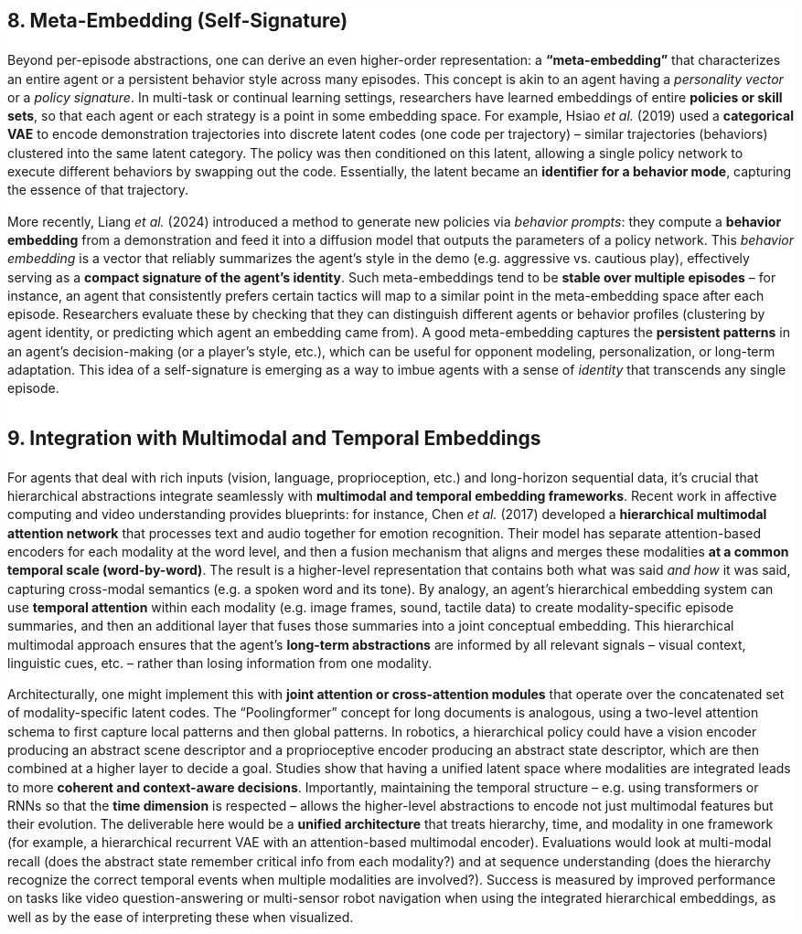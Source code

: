 ## 8. Meta-Embedding (Self-Signature)

Beyond per-episode abstractions, one can derive an even higher-order representation: a **“meta-embedding”** that characterizes an entire agent or a persistent behavior style across many episodes. This concept is akin to an agent having a *personality vector* or a *policy signature*. In multi-task or continual learning settings, researchers have learned embeddings of entire **policies or skill sets**, so that each agent or each strategy is a point in some embedding space. For example, Hsiao *et al.* (2019) used a **categorical VAE** to encode demonstration trajectories into discrete latent codes (one code per trajectory) – similar trajectories (behaviors) clustered into the same latent category. The policy was then conditioned on this latent, allowing a single policy network to execute different behaviors by swapping out the code. Essentially, the latent became an **identifier for a behavior mode**, capturing the essence of that trajectory.

More recently, Liang *et al.* (2024) introduced a method to generate new policies via *behavior prompts*: they compute a **behavior embedding** from a demonstration and feed it into a diffusion model that outputs the parameters of a policy network. This *behavior embedding* is a vector that reliably summarizes the agent’s style in the demo (e.g. aggressive vs. cautious play), effectively serving as a **compact signature of the agent’s identity**. Such meta-embeddings tend to be **stable over multiple episodes** – for instance, an agent that consistently prefers certain tactics will map to a similar point in the meta-embedding space after each episode. Researchers evaluate these by checking that they can distinguish different agents or behavior profiles (clustering by agent identity, or predicting which agent an embedding came from). A good meta-embedding captures the **persistent patterns** in an agent’s decision-making (or a player’s style, etc.), which can be useful for opponent modeling, personalization, or long-term adaptation. This idea of a self-signature is emerging as a way to imbue agents with a sense of *identity* that transcends any single episode.

## 9. Integration with Multimodal and Temporal Embeddings

For agents that deal with rich inputs (vision, language, proprioception, etc.) and long-horizon sequential data, it’s crucial that hierarchical abstractions integrate seamlessly with **multimodal and temporal embedding frameworks**. Recent work in affective computing and video understanding provides blueprints: for instance, Chen *et al.* (2017) developed a **hierarchical multimodal attention network** that processes text and audio together for emotion recognition. Their model has separate attention-based encoders for each modality at the word level, and then a fusion mechanism that aligns and merges these modalities **at a common temporal scale (word-by-word)**. The result is a higher-level representation that contains both what was said *and how* it was said, capturing cross-modal semantics (e.g. a spoken word and its tone). By analogy, an agent’s hierarchical embedding system can use **temporal attention** within each modality (e.g. image frames, sound, tactile data) to create modality-specific episode summaries, and then an additional layer that fuses those summaries into a joint conceptual embedding. This hierarchical multimodal approach ensures that the agent’s **long-term abstractions** are informed by all relevant signals – visual context, linguistic cues, etc. – rather than losing information from one modality.

Architecturally, one might implement this with **joint attention or cross-attention modules** that operate over the concatenated set of modality-specific latent codes. The “Poolingformer” concept for long documents is analogous, using a two-level attention schema to first capture local patterns and then global patterns. In robotics, a hierarchical policy could have a vision encoder producing an abstract scene descriptor and a proprioceptive encoder producing an abstract state descriptor, which are then combined at a higher layer to decide a goal. Studies show that having a unified latent space where modalities are integrated leads to more **coherent and context-aware decisions**. Importantly, maintaining the temporal structure – e.g. using transformers or RNNs so that the **time dimension** is respected – allows the higher-level abstractions to encode not just multimodal features but their evolution. The deliverable here would be a **unified architecture** that treats hierarchy, time, and modality in one framework (for example, a hierarchical recurrent VAE with an attention-based multimodal encoder). Evaluations would look at multi-modal recall (does the abstract state remember critical info from each modality?) and at sequence understanding (does the hierarchy recognize the correct temporal events when multiple modalities are involved?). Success is measured by improved performance on tasks like video question-answering or multi-sensor robot navigation when using the integrated hierarchical embeddings, as well as by the ease of interpreting these when visualized.
